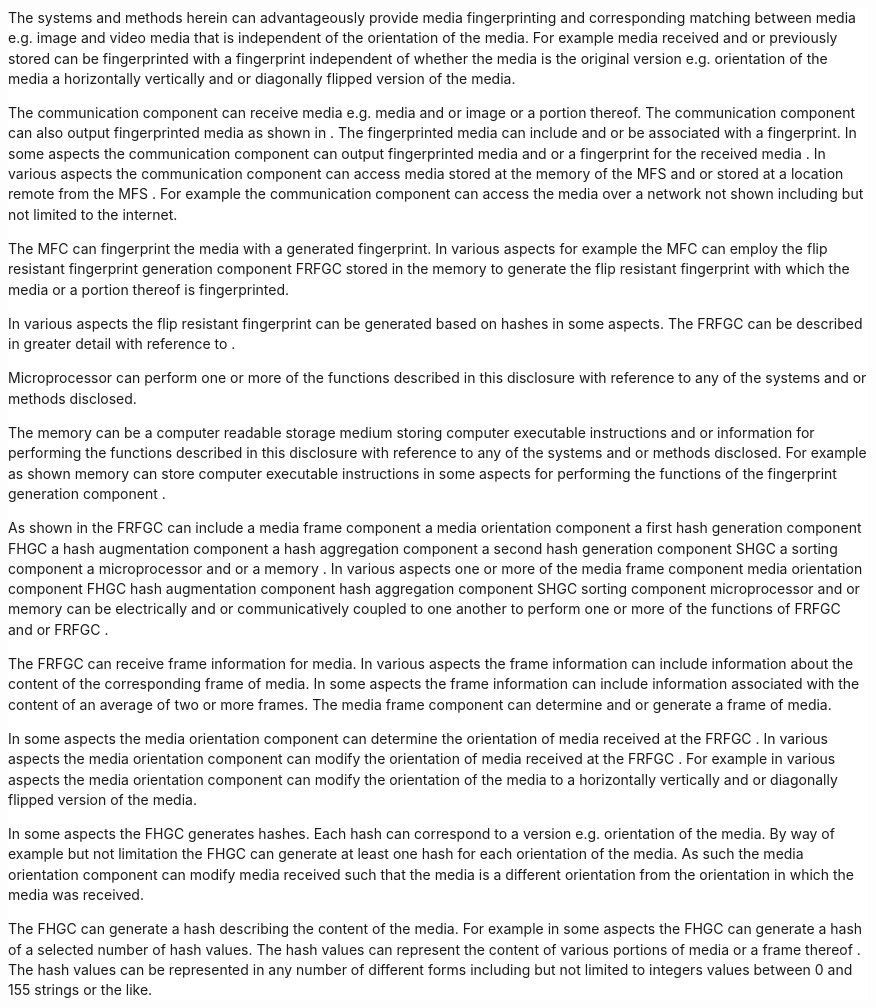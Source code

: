 The systems and methods herein can advantageously provide media fingerprinting and corresponding matching between media e.g. image and video media that is independent of the orientation of the media. For example media received and or previously stored can be fingerprinted with a fingerprint independent of whether the media is the original version e.g. orientation of the media a horizontally vertically and or diagonally flipped version of the media.

The communication component can receive media e.g. media and or image or a portion thereof. The communication component can also output fingerprinted media as shown in . The fingerprinted media can include and or be associated with a fingerprint. In some aspects the communication component can output fingerprinted media and or a fingerprint for the received media . In various aspects the communication component can access media stored at the memory of the MFS and or stored at a location remote from the MFS . For example the communication component can access the media over a network not shown including but not limited to the internet.

The MFC can fingerprint the media with a generated fingerprint. In various aspects for example the MFC can employ the flip resistant fingerprint generation component FRFGC stored in the memory to generate the flip resistant fingerprint with which the media or a portion thereof is fingerprinted.

In various aspects the flip resistant fingerprint can be generated based on hashes in some aspects. The FRFGC can be described in greater detail with reference to .

Microprocessor can perform one or more of the functions described in this disclosure with reference to any of the systems and or methods disclosed.

The memory can be a computer readable storage medium storing computer executable instructions and or information for performing the functions described in this disclosure with reference to any of the systems and or methods disclosed. For example as shown memory can store computer executable instructions in some aspects for performing the functions of the fingerprint generation component .

As shown in the FRFGC can include a media frame component a media orientation component a first hash generation component FHGC a hash augmentation component a hash aggregation component a second hash generation component SHGC a sorting component a microprocessor and or a memory . In various aspects one or more of the media frame component media orientation component FHGC hash augmentation component hash aggregation component SHGC sorting component microprocessor and or memory can be electrically and or communicatively coupled to one another to perform one or more of the functions of FRFGC and or FRFGC .

The FRFGC can receive frame information for media. In various aspects the frame information can include information about the content of the corresponding frame of media. In some aspects the frame information can include information associated with the content of an average of two or more frames. The media frame component can determine and or generate a frame of media.

In some aspects the media orientation component can determine the orientation of media received at the FRFGC . In various aspects the media orientation component can modify the orientation of media received at the FRFGC . For example in various aspects the media orientation component can modify the orientation of the media to a horizontally vertically and or diagonally flipped version of the media.

In some aspects the FHGC generates hashes. Each hash can correspond to a version e.g. orientation of the media. By way of example but not limitation the FHGC can generate at least one hash for each orientation of the media. As such the media orientation component can modify media received such that the media is a different orientation from the orientation in which the media was received.

The FHGC can generate a hash describing the content of the media. For example in some aspects the FHGC can generate a hash of a selected number of hash values. The hash values can represent the content of various portions of media or a frame thereof . The hash values can be represented in any number of different forms including but not limited to integers values between 0 and 155 strings or the like.
